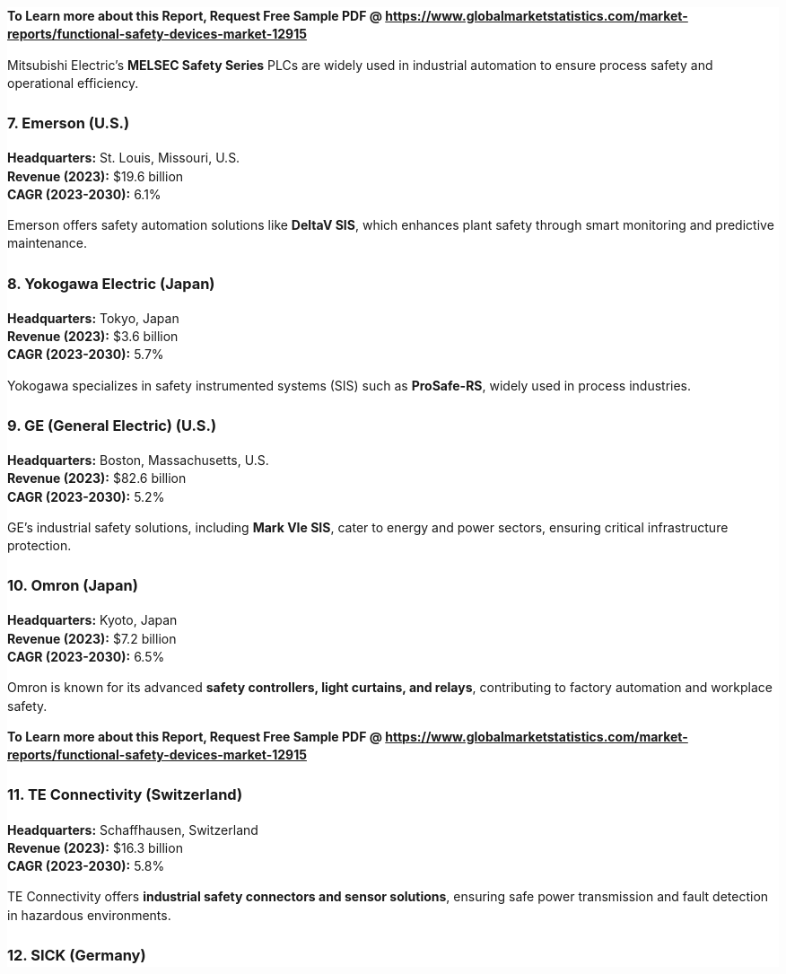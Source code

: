 <p class="""" data-start=""3921"" data-end=""4018""><strong>To Learn more about this Report, Request Free Sample PDF @&nbsp;<a href=""https://www.globalmarketstatistics.com/market-reports/functional-safety-devices-market-12915"">https://www.globalmarketstatistics.com/market-reports/functional-safety-devices-market-12915</a></strong></p>
<p class="""" data-start=""4020"" data-end=""4167"">Mitsubishi Electric&rsquo;s <strong data-start=""4042"" data-end=""4066"">MELSEC Safety Series</strong> PLCs are widely used in industrial automation to ensure process safety and operational efficiency.</p>
<h3 class="""" data-start=""4169"" data-end=""4196""><strong data-start=""4173"" data-end=""4194"">7. Emerson (U.S.)</strong></h3>
<p class="""" data-start=""4197"" data-end=""4307""><strong data-start=""4197"" data-end=""4214"">Headquarters:</strong> St. Louis, Missouri, U.S.<br data-start=""4240"" data-end=""4243"" /> <strong data-start=""4243"" data-end=""4262"">Revenue (2023):</strong> $19.6 billion<br data-start=""4276"" data-end=""4279"" /> <strong data-start=""4279"" data-end=""4300"">CAGR (2023-2030):</strong> 6.1%</p>
<p class="""" data-start=""4309"" data-end=""4455"">Emerson offers safety automation solutions like <strong data-start=""4357"" data-end=""4371"">DeltaV SIS</strong>, which enhances plant safety through smart monitoring and predictive maintenance.</p>
<h3 class="""" data-start=""4457"" data-end=""4495""><strong data-start=""4461"" data-end=""4493"">8. Yokogawa Electric (Japan)</strong></h3>
<p class="""" data-start=""4496"" data-end=""4592""><strong data-start=""4496"" data-end=""4513"">Headquarters:</strong> Tokyo, Japan<br data-start=""4526"" data-end=""4529"" /> <strong data-start=""4529"" data-end=""4548"">Revenue (2023):</strong> $3.6 billion<br data-start=""4561"" data-end=""4564"" /> <strong data-start=""4564"" data-end=""4585"">CAGR (2023-2030):</strong> 5.7%</p>
<p class="""" data-start=""4594"" data-end=""4712"">Yokogawa specializes in safety instrumented systems (SIS) such as <strong data-start=""4660"" data-end=""4674"">ProSafe-RS</strong>, widely used in process industries.</p>
<h3 class="""" data-start=""4714"" data-end=""4755""><strong data-start=""4718"" data-end=""4753"">9. GE (General Electric) (U.S.)</strong></h3>
<p class="""" data-start=""4756"" data-end=""4868""><strong data-start=""4756"" data-end=""4773"">Headquarters:</strong> Boston, Massachusetts, U.S.<br data-start=""4801"" data-end=""4804"" /> <strong data-start=""4804"" data-end=""4823"">Revenue (2023):</strong> $82.6 billion<br data-start=""4837"" data-end=""4840"" /> <strong data-start=""4840"" data-end=""4861"">CAGR (2023-2030):</strong> 5.2%</p>
<p class="""" data-start=""4870"" data-end=""5013"">GE&rsquo;s industrial safety solutions, including <strong data-start=""4914"" data-end=""4930"">Mark VIe SIS</strong>, cater to energy and power sectors, ensuring critical infrastructure protection.</p>
<h3 class="""" data-start=""5015"" data-end=""5042""><strong data-start=""5019"" data-end=""5040"">10. Omron (Japan)</strong></h3>
<p class="""" data-start=""5043"" data-end=""5139""><strong data-start=""5043"" data-end=""5060"">Headquarters:</strong> Kyoto, Japan<br data-start=""5073"" data-end=""5076"" /> <strong data-start=""5076"" data-end=""5095"">Revenue (2023):</strong> $7.2 billion<br data-start=""5108"" data-end=""5111"" /> <strong data-start=""5111"" data-end=""5132"">CAGR (2023-2030):</strong> 6.5%</p>
<p class="""" data-start=""5141"" data-end=""5283"">Omron is known for its advanced <strong data-start=""5173"" data-end=""5223"">safety controllers, light curtains, and relays</strong>, contributing to factory automation and workplace safety.</p>
<p class="""" data-start=""5141"" data-end=""5283""><strong>To Learn more about this Report, Request Free Sample PDF @&nbsp;<a href=""https://www.globalmarketstatistics.com/market-reports/functional-safety-devices-market-12915"">https://www.globalmarketstatistics.com/market-reports/functional-safety-devices-market-12915</a></strong></p>
<h3 class="""" data-start=""5285"" data-end=""5328""><strong data-start=""5289"" data-end=""5326"">11. TE Connectivity (Switzerland)</strong></h3>
<p class="""" data-start=""5329"" data-end=""5439""><strong data-start=""5329"" data-end=""5346"">Headquarters:</strong> Schaffhausen, Switzerland<br data-start=""5372"" data-end=""5375"" /> <strong data-start=""5375"" data-end=""5394"">Revenue (2023):</strong> $16.3 billion<br data-start=""5408"" data-end=""5411"" /> <strong data-start=""5411"" data-end=""5432"">CAGR (2023-2030):</strong> 5.8%</p>
<p class="""" data-start=""5441"" data-end=""5600"">TE Connectivity offers <strong data-start=""5464"" data-end=""5517"">industrial safety connectors and sensor solutions</strong>, ensuring safe power transmission and fault detection in hazardous environments.</p>
<h3 class="""" data-start=""5602"" data-end=""5630""><strong data-start=""5606"" data-end=""5628"">12. SICK (Germany)</strong></h3>